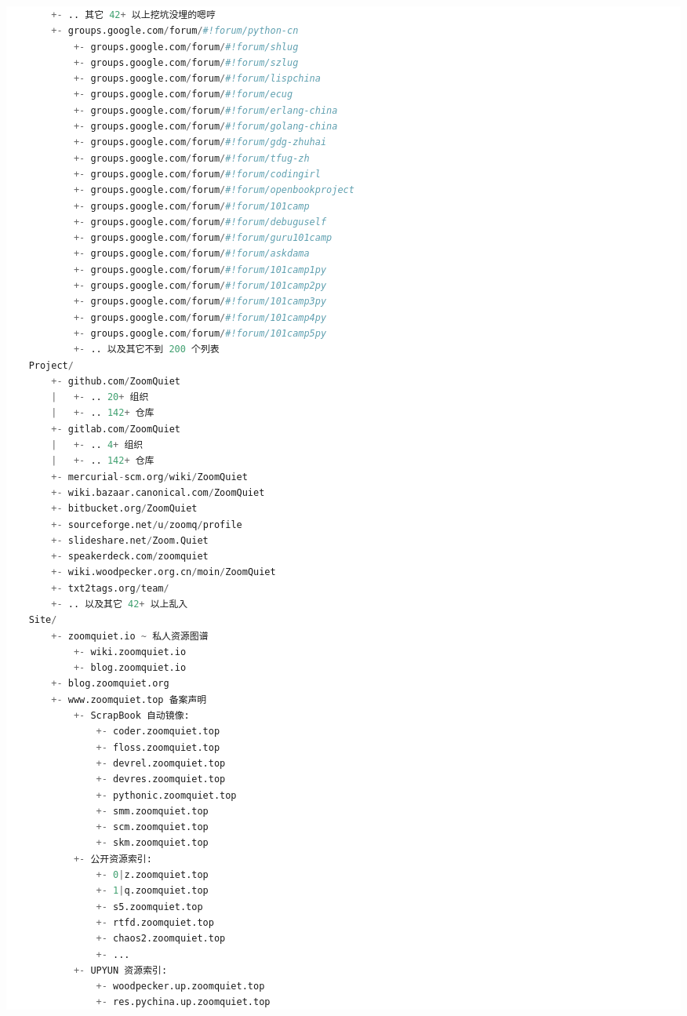 ```python
        +- .. 其它 42+ 以上挖坑没埋的嗯哼
        +- groups.google.com/forum/#!forum/python-cn
            +- groups.google.com/forum/#!forum/shlug
            +- groups.google.com/forum/#!forum/szlug
            +- groups.google.com/forum/#!forum/lispchina
            +- groups.google.com/forum/#!forum/ecug
            +- groups.google.com/forum/#!forum/erlang-china
            +- groups.google.com/forum/#!forum/golang-china
            +- groups.google.com/forum/#!forum/gdg-zhuhai
            +- groups.google.com/forum/#!forum/tfug-zh
            +- groups.google.com/forum/#!forum/codingirl
            +- groups.google.com/forum/#!forum/openbookproject
            +- groups.google.com/forum/#!forum/101camp
            +- groups.google.com/forum/#!forum/debuguself
            +- groups.google.com/forum/#!forum/guru101camp
            +- groups.google.com/forum/#!forum/askdama
            +- groups.google.com/forum/#!forum/101camp1py
            +- groups.google.com/forum/#!forum/101camp2py
            +- groups.google.com/forum/#!forum/101camp3py
            +- groups.google.com/forum/#!forum/101camp4py
            +- groups.google.com/forum/#!forum/101camp5py
            +- .. 以及其它不到 200 个列表
    Project/
        +- github.com/ZoomQuiet
        |   +- .. 20+ 组织
        |   +- .. 142+ 仓库
        +- gitlab.com/ZoomQuiet
        |   +- .. 4+ 组织
        |   +- .. 142+ 仓库
        +- mercurial-scm.org/wiki/ZoomQuiet
        +- wiki.bazaar.canonical.com/ZoomQuiet
        +- bitbucket.org/ZoomQuiet
        +- sourceforge.net/u/zoomq/profile
        +- slideshare.net/Zoom.Quiet
        +- speakerdeck.com/zoomquiet
        +- wiki.woodpecker.org.cn/moin/ZoomQuiet
        +- txt2tags.org/team/
        +- .. 以及其它 42+ 以上乱入
    Site/
        +- zoomquiet.io ~ 私人资源图谱
            +- wiki.zoomquiet.io
            +- blog.zoomquiet.io
        +- blog.zoomquiet.org
        +- www.zoomquiet.top 备案声明
            +- ScrapBook 自动镜像:
                +- coder.zoomquiet.top
                +- floss.zoomquiet.top
                +- devrel.zoomquiet.top
                +- devres.zoomquiet.top
                +- pythonic.zoomquiet.top
                +- smm.zoomquiet.top
                +- scm.zoomquiet.top
                +- skm.zoomquiet.top
            +- 公开资源索引:
                +- 0|z.zoomquiet.top
                +- 1|q.zoomquiet.top
                +- s5.zoomquiet.top
                +- rtfd.zoomquiet.top
                +- chaos2.zoomquiet.top
                +- ...
            +- UPYUN 资源索引:
                +- woodpecker.up.zoomquiet.top
                +- res.pychina.up.zoomquiet.top
```